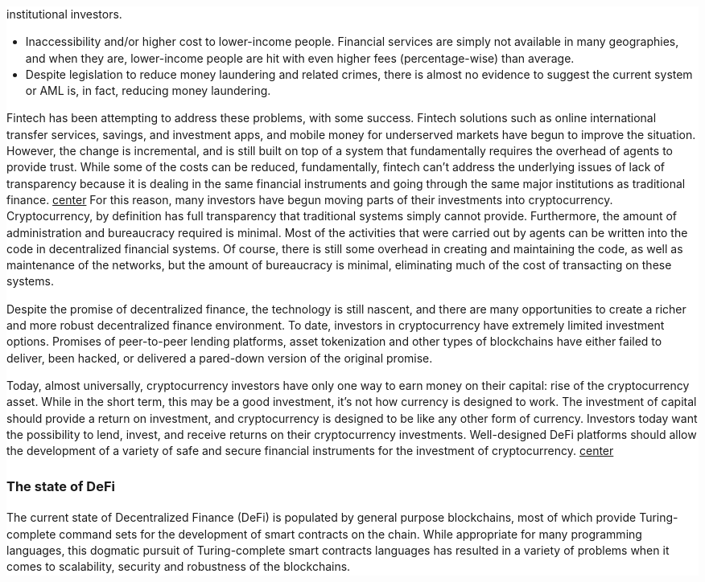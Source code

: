   institutional investors.
- Inaccessibility and/or higher cost to lower-income people. Financial
  services are simply not available in many geographies, and when they
  are, lower-income people are hit with even higher fees
  (percentage-wise) than average.
- Despite legislation to reduce money laundering and related crimes,
  there is almost no evidence to suggest the current system or AML is,
  in fact, reducing money laundering.

Fintech has been attempting to address these problems, with some
success. Fintech solutions such as online international transfer
services, savings, and investment apps, and mobile money for underserved
markets have begun to improve the situation. However, the change is
incremental, and is still built on top of a system that fundamentally
requires the overhead of agents to provide trust. While some of the
costs can be reduced, fundamentally, fintech can’t address the
underlying issues of lack of transparency because it is dealing in the
same financial instruments and going through the same major institutions
as traditional finance. [center](/File:2019-defi.png "wikilink") For
this reason, many investors have begun moving parts of their investments
into cryptocurrency. Cryptocurrency, by definition has full transparency
that traditional systems simply cannot provide. Furthermore, the amount
of administration and bureaucracy required is minimal. Most of the
activities that were carried out by agents can be written into the code
in decentralized financial systems. Of course, there is still some
overhead in creating and maintaining the code, as well as maintenance of
the networks, but the amount of bureaucracy is minimal, eliminating much
of the cost of transacting on these systems.

Despite the promise of decentralized finance, the technology is still
nascent, and there are many opportunities to create a richer and more
robust decentralized finance environment. To date, investors in
cryptocurrency have extremely limited investment options. Promises of
peer-to-peer lending platforms, asset tokenization and other types of
blockchains have either failed to deliver, been hacked, or delivered a
pared-down version of the original promise.

Today, almost universally, cryptocurrency investors have only one way to
earn money on their capital: rise of the cryptocurrency asset. While in
the short term, this may be a good investment, it’s not how currency is
designed to work. The investment of capital should provide a return on
investment, and cryptocurrency is designed to be like any other form of
currency. Investors today want the possibility to lend, invest, and
receive returns on their cryptocurrency investments. Well-designed DeFi
platforms should allow the development of a variety of safe and secure
financial instruments for the investment of cryptocurrency.
[center](/File:Be-your-own-bank.png "wikilink")

### The state of DeFi

The current state of Decentralized Finance (DeFi) is populated by
general purpose blockchains, most of which provide Turing-complete
command sets for the development of smart contracts on the chain. While
appropriate for many programming languages, this dogmatic pursuit of
Turing-complete smart contracts languages has resulted in a variety of
problems when it comes to scalability, security and robustness of the
blockchains.
